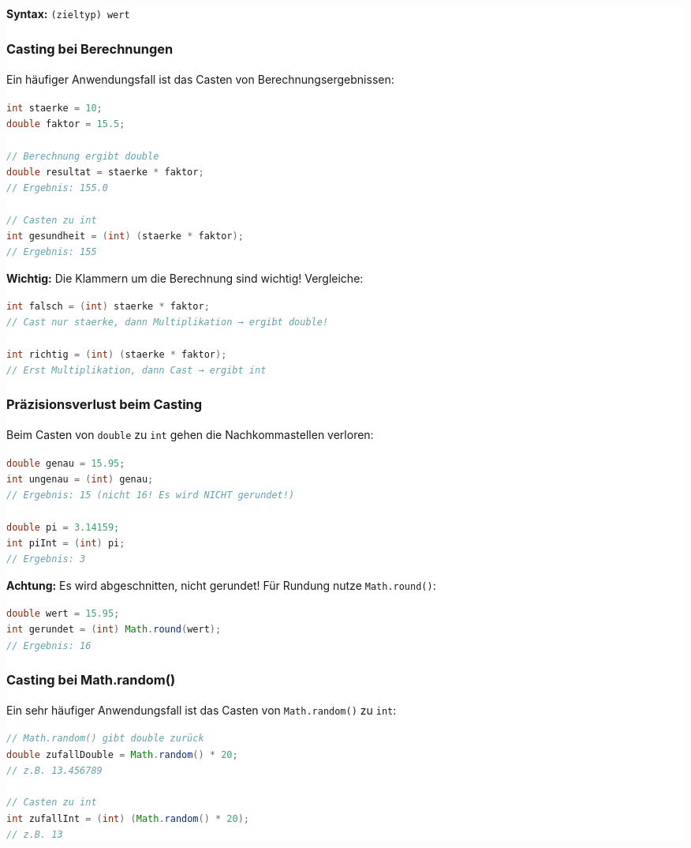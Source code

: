 **Syntax:** `(zieltyp) wert`

### Casting bei Berechnungen

Ein häufiger Anwendungsfall ist das Casten von Berechnungsergebnissen:

```java
int staerke = 10;
double faktor = 15.5;

// Berechnung ergibt double
double resultat = staerke * faktor;
// Ergebnis: 155.0

// Casten zu int
int gesundheit = (int) (staerke * faktor);
// Ergebnis: 155
```

**Wichtig:** Die Klammern um die Berechnung sind wichtig! Vergleiche:

```java
int falsch = (int) staerke * faktor;
// Cast nur staerke, dann Multiplikation → ergibt double!

int richtig = (int) (staerke * faktor);
// Erst Multiplikation, dann Cast → ergibt int
```

### Präzisionsverlust beim Casting

Beim Casten von `double` zu `int` gehen die Nachkommastellen verloren:

```java
double genau = 15.95;
int ungenau = (int) genau;
// Ergebnis: 15 (nicht 16! Es wird NICHT gerundet!)

double pi = 3.14159;
int piInt = (int) pi;
// Ergebnis: 3
```

**Achtung:** Es wird abgeschnitten, nicht gerundet! Für Rundung nutze `Math.round()`:

```java
double wert = 15.95;
int gerundet = (int) Math.round(wert);
// Ergebnis: 16
```

### Casting bei Math.random()

Ein sehr häufiger Anwendungsfall ist das Casten von `Math.random()` zu `int`:

```java
// Math.random() gibt double zurück
double zufallDouble = Math.random() * 20;
// z.B. 13.456789

// Casten zu int
int zufallInt = (int) (Math.random() * 20);
// z.B. 13
```
